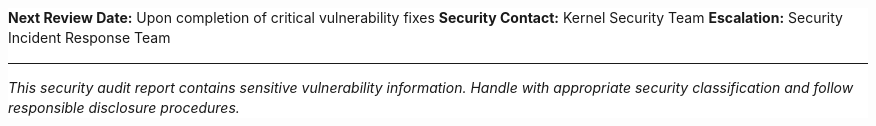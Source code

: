 **Next Review Date:** Upon completion of critical vulnerability fixes
**Security Contact:** Kernel Security Team
**Escalation:** Security Incident Response Team

---

*This security audit report contains sensitive vulnerability information. Handle with appropriate security classification and follow responsible disclosure procedures.*